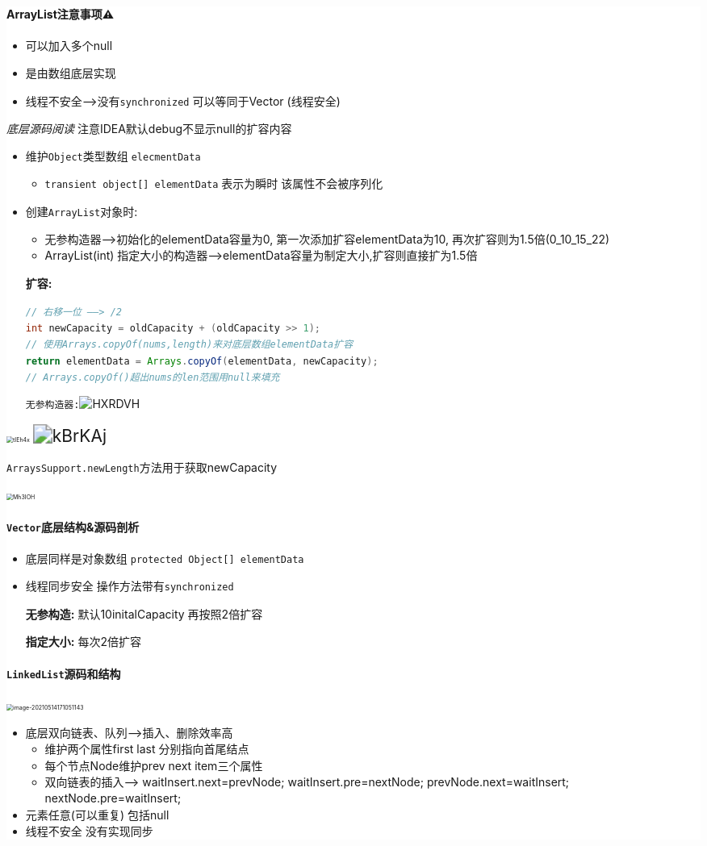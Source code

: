 #### ArrayList注意事项⚠️

- 可以加入多个null

- 是由数组底层实现

- 线程不安全——>没有`synchronized` 可以等同于Vector (线程安全)



*底层源码阅读*  注意IDEA默认debug不显示null的扩容内容

- 维护`Object`类型数组 `elecmentData`

  - `transient object[] elementData` 表示为瞬时 该属性不会被序列化

- 创建`ArrayList`对象时:

  - 无参构造器——>初始化的elementData容量为0, 第一次添加扩容elementData为10, 再次扩容则为1.5倍(0_10_15_22)
  - ArrayList(int) 指定大小的构造器——>elementData容量为制定大小,扩容则直接扩为1.5倍

  **扩容:**

  ```java
  // 右移一位 ——> /2
  int newCapacity = oldCapacity + (oldCapacity >> 1);
  // 使用Arrays.copyOf(nums,length)来对底层数组elementData扩容
  return elementData = Arrays.copyOf(elementData, newCapacity);
  // Arrays.copyOf()超出nums的len范围用null来填充
  ```

  `无参构造器:`![HXRDVH](https://cdn.jsdelivr.net/gh/flyingchase/Private-Img@master/uPic/HXRDVH.png)

<img src="https://cdn.jsdelivr.net/gh/flyingchase/Private-Img@master/uPic/tIEh4x.png" alt="tIEh4x" style="zoom: 50%;" />

<img src="https://cdn.jsdelivr.net/gh/flyingchase/Private-Img@master/uPic/kBrKAj.png" alt="kBrKAj" style="zoom:150%;" />

`ArraysSupport.newLength`方法用于获取newCapacity

<img src="https://cdn.jsdelivr.net/gh/flyingchase/Private-Img@master/uPic/Mh3IOH.png" alt="Mh3IOH" style="zoom:50%;" />



#### `Vector`底层结构&源码剖析

- 底层同样是对象数组 `protected Object[] elementData`

- 线程同步安全 操作方法带有`synchronized`

  **无参构造:** 默认10initalCapacity 再按照2倍扩容

  **指定大小:** 每次2倍扩容

#### `LinkedList`源码和结构

<img src="/Users/qlzhou/Library/Application Support/typora-user-images/image-20210514171051143.png" alt="image-20210514171051143" style="zoom:50%;" />

- 底层双向链表、队列——>插入、删除效率高
  - 维护两个属性first last 分别指向首尾结点
  - 每个节点Node维护prev next item三个属性
  - 双向链表的插入——> waitInsert.next=prevNode; waitInsert.pre=nextNode; prevNode.next=waitInsert; nextNode.pre=waitInsert;
- 元素任意(可以重复)  包括null
- 线程不安全 没有实现同步
